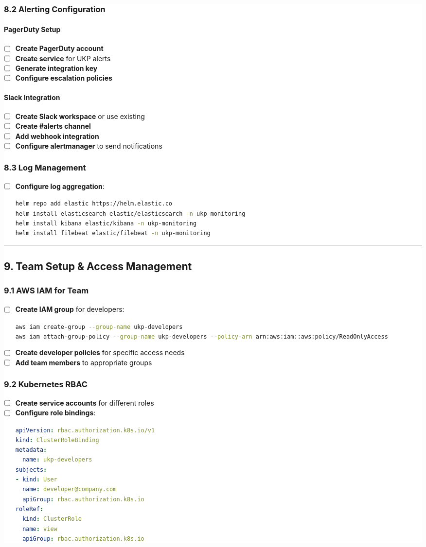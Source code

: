 ### 8.2 Alerting Configuration

#### PagerDuty Setup
- [ ] **Create PagerDuty account**
- [ ] **Create service** for UKP alerts
- [ ] **Generate integration key**
- [ ] **Configure escalation policies**

#### Slack Integration
- [ ] **Create Slack workspace** or use existing
- [ ] **Create #alerts channel**
- [ ] **Add webhook integration**
- [ ] **Configure alertmanager** to send notifications

### 8.3 Log Management
- [ ] **Configure log aggregation**:
  ```bash
  helm repo add elastic https://helm.elastic.co
  helm install elasticsearch elastic/elasticsearch -n ukp-monitoring
  helm install kibana elastic/kibana -n ukp-monitoring
  helm install filebeat elastic/filebeat -n ukp-monitoring
  ```

---

## 9. Team Setup & Access Management

### 9.1 AWS IAM for Team
- [ ] **Create IAM group** for developers:
  ```bash
  aws iam create-group --group-name ukp-developers
  aws iam attach-group-policy --group-name ukp-developers --policy-arn arn:aws:iam::aws:policy/ReadOnlyAccess
  ```
- [ ] **Create developer policies** for specific access needs
- [ ] **Add team members** to appropriate groups

### 9.2 Kubernetes RBAC
- [ ] **Create service accounts** for different roles
- [ ] **Configure role bindings**:
  ```yaml
  apiVersion: rbac.authorization.k8s.io/v1
  kind: ClusterRoleBinding
  metadata:
    name: ukp-developers
  subjects:
  - kind: User
    name: developer@company.com
    apiGroup: rbac.authorization.k8s.io
  roleRef:
    kind: ClusterRole
    name: view
    apiGroup: rbac.authorization.k8s.io
  ```
